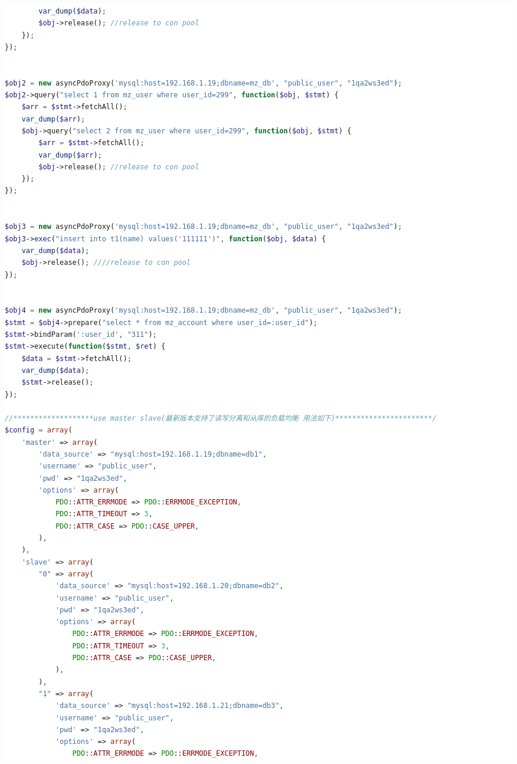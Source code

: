 ``` php
        var_dump($data);
        $obj->release(); //release to con pool
    });
});


$obj2 = new asyncPdoProxy('mysql:host=192.168.1.19;dbname=mz_db', "public_user", "1qa2ws3ed");
$obj2->query("select 1 from mz_user where user_id=299", function($obj, $stmt) {
    $arr = $stmt->fetchAll();
    var_dump($arr);
    $obj->query("select 2 from mz_user where user_id=299", function($obj, $stmt) {
        $arr = $stmt->fetchAll();
        var_dump($arr);
        $obj->release(); //release to con pool
    });
});


$obj3 = new asyncPdoProxy('mysql:host=192.168.1.19;dbname=mz_db', "public_user", "1qa2ws3ed");
$obj3->exec("insert into t1(name) values('111111')", function($obj, $data) {
    var_dump($data);
    $obj->release(); ////release to con pool
});


$obj4 = new asyncPdoProxy('mysql:host=192.168.1.19;dbname=mz_db', "public_user", "1qa2ws3ed");
$stmt = $obj4->prepare("select * from mz_account where user_id=:user_id");
$stmt->bindParam(':user_id', "311");
$stmt->execute(function($stmt, $ret) {
    $data = $stmt->fetchAll();
    var_dump($data);
    $stmt->release();
});

//*******************use master slave(最新版本支持了读写分离和从库的负载均衡 用法如下)***********************/
$config = array(
    'master' => array(
        'data_source' => "mysql:host=192.168.1.19;dbname=db1",
        'username' => "public_user",
        'pwd' => "1qa2ws3ed",
        'options' => array(
            PDO::ATTR_ERRMODE => PDO::ERRMODE_EXCEPTION,
            PDO::ATTR_TIMEOUT => 3,
            PDO::ATTR_CASE => PDO::CASE_UPPER,
        ),
    ),
    'slave' => array(
        "0" => array(
            'data_source' => "mysql:host=192.168.1.20;dbname=db2",
            'username' => "public_user",
            'pwd' => "1qa2ws3ed",
            'options' => array(
                PDO::ATTR_ERRMODE => PDO::ERRMODE_EXCEPTION,
                PDO::ATTR_TIMEOUT => 3,
                PDO::ATTR_CASE => PDO::CASE_UPPER,
            ),
        ),
        "1" => array(
            'data_source' => "mysql:host=192.168.1.21;dbname=db3",
            'username' => "public_user",
            'pwd' => "1qa2ws3ed",
            'options' => array(
                PDO::ATTR_ERRMODE => PDO::ERRMODE_EXCEPTION,
```